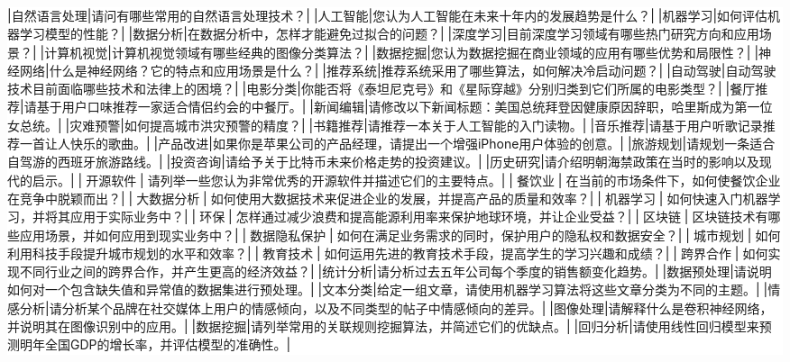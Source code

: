 |自然语言处理|请问有哪些常用的自然语言处理技术？|
|人工智能|您认为人工智能在未来十年内的发展趋势是什么？|
|机器学习|如何评估机器学习模型的性能？|
|数据分析|在数据分析中，怎样才能避免过拟合的问题？|
|深度学习|目前深度学习领域有哪些热门研究方向和应用场景？|
|计算机视觉|计算机视觉领域有哪些经典的图像分类算法？|
|数据挖掘|您认为数据挖掘在商业领域的应用有哪些优势和局限性？|
|神经网络|什么是神经网络？它的特点和应用场景是什么？|
|推荐系统|推荐系统采用了哪些算法，如何解决冷启动问题？|
|自动驾驶|自动驾驶技术目前面临哪些技术和法律上的困境？|
|电影分类|你能否将《泰坦尼克号》和《星际穿越》分别归类到它们所属的电影类型？|
|餐厅推荐|请基于用户口味推荐一家适合情侣约会的中餐厅。|
|新闻编辑|请修改以下新闻标题：美国总统拜登因健康原因辞职，哈里斯成为第一位女总统。|
|灾难预警|如何提高城市洪灾预警的精度？|
|书籍推荐|请推荐一本关于人工智能的入门读物。|
|音乐推荐|请基于用户听歌记录推荐一首让人快乐的歌曲。|
|产品改进|如果你是苹果公司的产品经理，请提出一个增强iPhone用户体验的创意。|
|旅游规划|请规划一条适合自驾游的西班牙旅游路线。|
|投资咨询|请给予关于比特币未来价格走势的投资建议。|
|历史研究|请介绍明朝海禁政策在当时的影响以及现代的启示。|
| 开源软件 | 请列举一些您认为非常优秀的开源软件并描述它们的主要特点。|
| 餐饮业 | 在当前的市场条件下，如何使餐饮企业在竞争中脱颖而出？|
| 大数据分析 | 如何使用大数据技术来促进企业的发展，并提高产品的质量和效率？|
| 机器学习 | 如何快速入门机器学习，并将其应用于实际业务中？|
| 环保 | 怎样通过减少浪费和提高能源利用率来保护地球环境，并让企业受益？|
| 区块链 | 区块链技术有哪些应用场景，并如何应用到现实业务中？|
| 数据隐私保护 | 如何在满足业务需求的同时，保护用户的隐私权和数据安全？|
| 城市规划 | 如何利用科技手段提升城市规划的水平和效率？|
| 教育技术 | 如何运用先进的教育技术手段，提高学生的学习兴趣和成绩？|
| 跨界合作 | 如何实现不同行业之间的跨界合作，并产生更高的经济效益？|
|统计分析|请分析过去五年公司每个季度的销售额变化趋势。|
|数据预处理|请说明如何对一个包含缺失值和异常值的数据集进行预处理。|
|文本分类|给定一组文章，请使用机器学习算法将这些文章分类为不同的主题。|
|情感分析|请分析某个品牌在社交媒体上用户的情感倾向，以及不同类型的帖子中情感倾向的差异。|
|图像处理|请解释什么是卷积神经网络，并说明其在图像识别中的应用。|
|数据挖掘|请列举常用的关联规则挖掘算法，并简述它们的优缺点。|
|回归分析|请使用线性回归模型来预测明年全国GDP的增长率，并评估模型的准确性。|